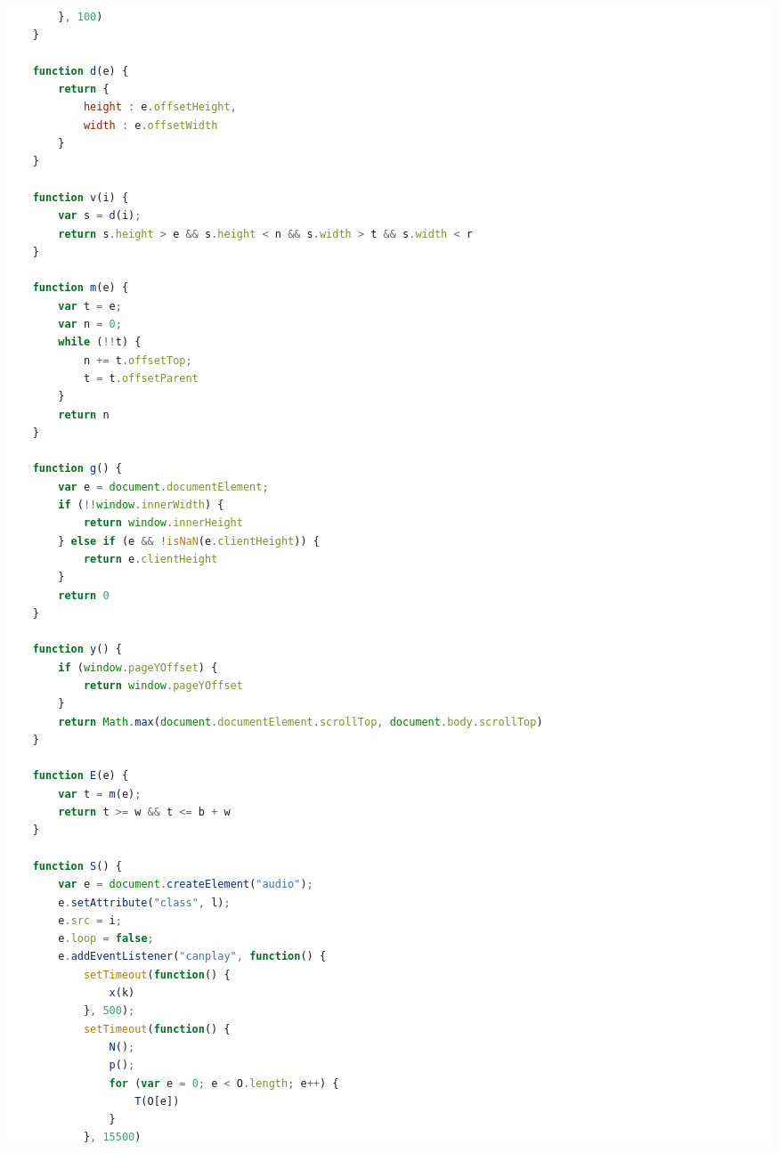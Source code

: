 ```javascript
        }, 100)
    }
 
    function d(e) {
        return {
            height : e.offsetHeight,
            width : e.offsetWidth
        }
    }
 
    function v(i) {
        var s = d(i);
        return s.height > e && s.height < n && s.width > t && s.width < r
    }
 
    function m(e) {
        var t = e;
        var n = 0;
        while (!!t) {
            n += t.offsetTop;
            t = t.offsetParent
        }
        return n
    }
 
    function g() {
        var e = document.documentElement;
        if (!!window.innerWidth) {
            return window.innerHeight
        } else if (e && !isNaN(e.clientHeight)) {
            return e.clientHeight
        }
        return 0
    }
 
    function y() {
        if (window.pageYOffset) {
            return window.pageYOffset
        }
        return Math.max(document.documentElement.scrollTop, document.body.scrollTop)
    }
 
    function E(e) {
        var t = m(e);
        return t >= w && t <= b + w
    }
 
    function S() {
        var e = document.createElement("audio");
        e.setAttribute("class", l);
        e.src = i;
        e.loop = false;
        e.addEventListener("canplay", function() {
            setTimeout(function() {
                x(k)
            }, 500);
            setTimeout(function() {
                N();
                p();
                for (var e = 0; e < O.length; e++) {
                    T(O[e])
                }
            }, 15500)
```